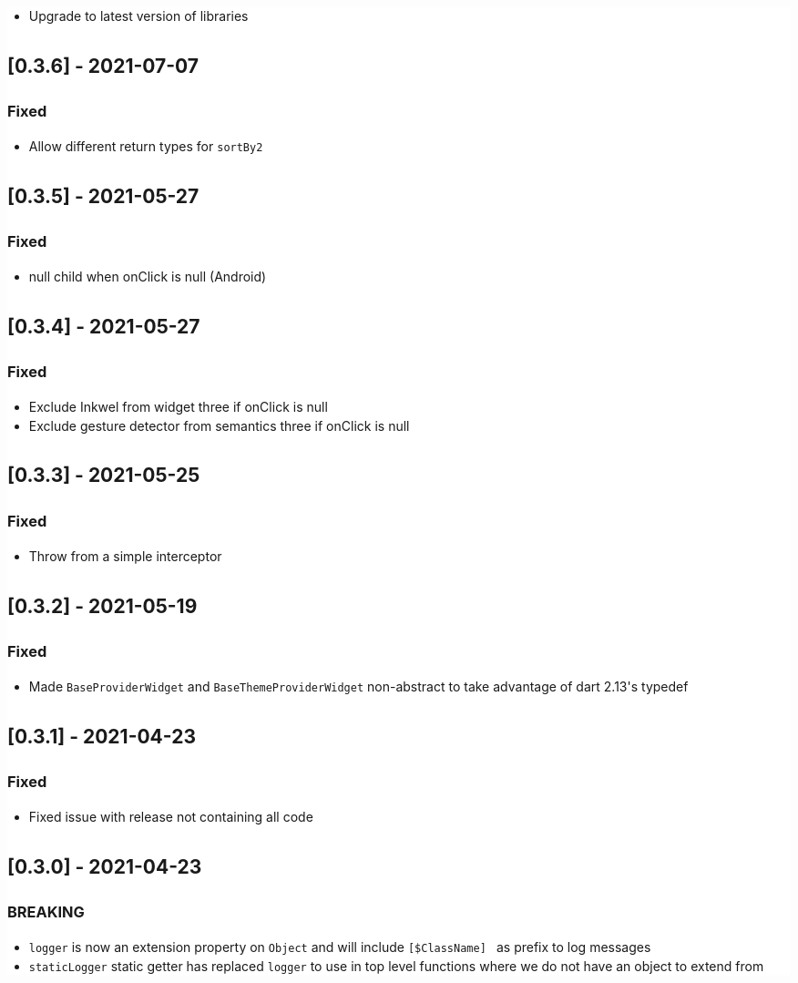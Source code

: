- Upgrade to latest version of libraries

## [0.3.6] - 2021-07-07

### Fixed

- Allow different return types for `sortBy2`

## [0.3.5] - 2021-05-27

### Fixed

- null child when onClick is null (Android)

## [0.3.4] - 2021-05-27

### Fixed

- Exclude Inkwel from widget three if onClick is null
- Exclude gesture detector from semantics three if onClick is null

## [0.3.3] - 2021-05-25

### Fixed

- Throw from a simple interceptor

## [0.3.2] - 2021-05-19

### Fixed

- Made `BaseProviderWidget` and `BaseThemeProviderWidget` non-abstract to take advantage of dart 2.13's typedef

## [0.3.1] - 2021-04-23

### Fixed

- Fixed issue with release not containing all code

## [0.3.0] - 2021-04-23

### BREAKING

- `logger` is now an extension property on `Object` and will include `[$ClassName] ` as prefix to log messages
- `staticLogger` static getter has replaced `logger` to use in top level functions where we do not have an object to extend from
